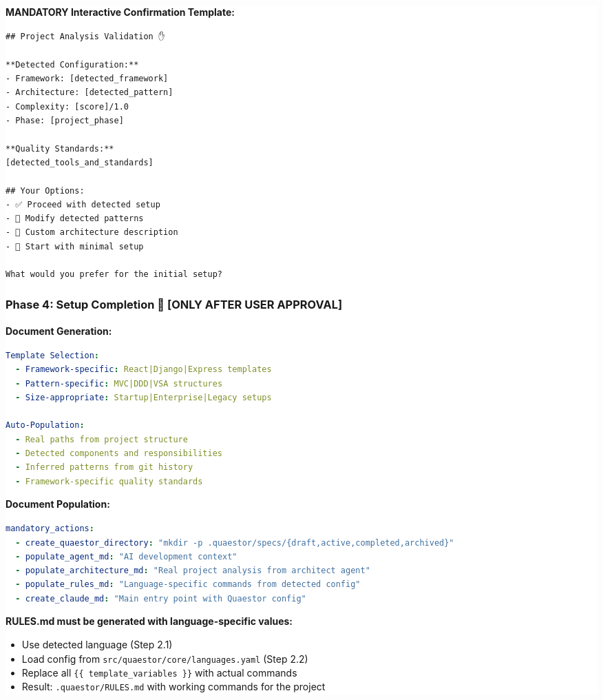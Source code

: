 **MANDATORY Interactive Confirmation Template:**
```
## Project Analysis Validation ✋

**Detected Configuration:**
- Framework: [detected_framework]
- Architecture: [detected_pattern]
- Complexity: [score]/1.0
- Phase: [project_phase]

**Quality Standards:**
[detected_tools_and_standards]

## Your Options:
- ✅ Proceed with detected setup
- 🔄 Modify detected patterns
- 📝 Custom architecture description
- 🚫 Start with minimal setup

What would you prefer for the initial setup?
```

### Phase 4: Setup Completion 🚀 **[ONLY AFTER USER APPROVAL]**

**Document Generation:**
```yaml
Template Selection:
  - Framework-specific: React|Django|Express templates
  - Pattern-specific: MVC|DDD|VSA structures
  - Size-appropriate: Startup|Enterprise|Legacy setups
  
Auto-Population:
  - Real paths from project structure
  - Detected components and responsibilities
  - Inferred patterns from git history
  - Framework-specific quality standards
```

**Document Population:**
```yaml
mandatory_actions:
  - create_quaestor_directory: "mkdir -p .quaestor/specs/{draft,active,completed,archived}"
  - populate_agent_md: "AI development context"
  - populate_architecture_md: "Real project analysis from architect agent"
  - populate_rules_md: "Language-specific commands from detected config"
  - create_claude_md: "Main entry point with Quaestor config"
```

**RULES.md must be generated with language-specific values:**
- Use detected language (Step 2.1)
- Load config from `src/quaestor/core/languages.yaml` (Step 2.2)
- Replace all `{{ template_variables }}` with actual commands
- Result: `.quaestor/RULES.md` with working commands for the project
